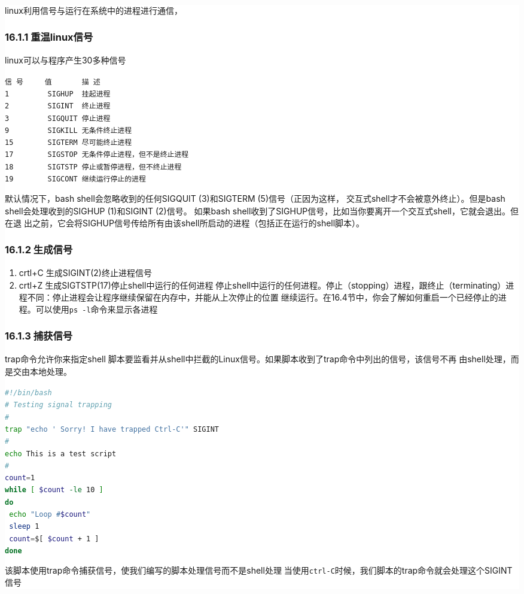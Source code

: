 linux利用信号与运行在系统中的进程进行通信，

### 16.1.1 重温linux信号

linux可以与程序产生30多种信号

```bash
信 号     值       描 述
1         SIGHUP  挂起进程
2         SIGINT  终止进程
3         SIGQUIT 停止进程
9         SIGKILL 无条件终止进程
15        SIGTERM 尽可能终止进程
17        SIGSTOP 无条件停止进程，但不是终止进程
18        SIGTSTP 停止或暂停进程，但不终止进程
19        SIGCONT 继续运行停止的进程
```

默认情况下，bash shell会忽略收到的任何SIGQUIT (3)和SIGTERM (5)信号（正因为这样，
交互式shell才不会被意外终止）。但是bash shell会处理收到的SIGHUP (1)和SIGINT (2)信号。
如果bash shell收到了SIGHUP信号，比如当你要离开一个交互式shell，它就会退出。但在退
出之前，它会将SIGHUP信号传给所有由该shell所启动的进程（包括正在运行的shell脚本）。

### 16.1.2 生成信号

1. crtl+C 生成SIGINT(2)终止进程信号
2. crtl+Z 生成SIGTSTP(17)停止shell中运行的任何进程
   停止shell中运行的任何进程。停止（stopping）进程，跟终止（terminating）进程不同：停止进程会让程序继续保留在内存中，并能从上次停止的位置
继续运行。在16.4节中，你会了解如何重启一个已经停止的进程。可以使用`ps -l`命令来显示各进程

### 16.1.3 捕获信号

trap命令允许你来指定shell
脚本要监看并从shell中拦截的Linux信号。如果脚本收到了trap命令中列出的信号，该信号不再
由shell处理，而是交由本地处理。

```bash
#!/bin/bash 
# Testing signal trapping 
# 
trap "echo ' Sorry! I have trapped Ctrl-C'" SIGINT 
# 
echo This is a test script 
# 
count=1 
while [ $count -le 10 ] 
do 
 echo "Loop #$count" 
 sleep 1 
 count=$[ $count + 1 ] 
done
```

该脚本使用trap命令捕获信号，使我们编写的脚本处理信号而不是shell处理
当使用`ctrl-C`时候，我们脚本的trap命令就会处理这个SIGINT信号
